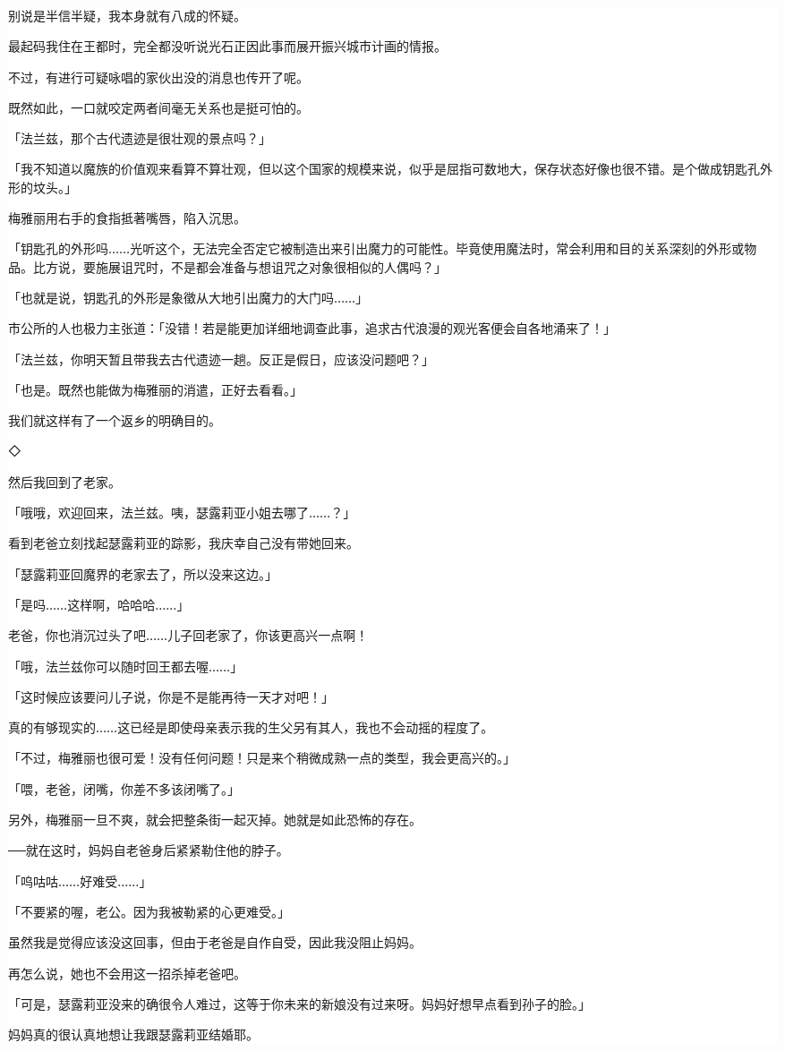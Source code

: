 别说是半信半疑，我本身就有八成的怀疑。

最起码我住在王都时，完全都没听说光石正因此事而展开振兴城市计画的情报。

不过，有进行可疑咏唱的家伙出没的消息也传开了呢。

既然如此，一口就咬定两者间毫无关系也是挺可怕的。

「法兰兹，那个古代遗迹是很壮观的景点吗？」

「我不知道以魔族的价值观来看算不算壮观，但以这个国家的规模来说，似乎是屈指可数地大，保存状态好像也很不错。是个做成钥匙孔外形的坟头。」

梅雅丽用右手的食指抵著嘴唇，陷入沉思。

「钥匙孔的外形吗……光听这个，无法完全否定它被制造出来引出魔力的可能性。毕竟使用魔法时，常会利用和目的关系深刻的外形或物品。比方说，要施展诅咒时，不是都会准备与想诅咒之对象很相似的人偶吗？」

「也就是说，钥匙孔的外形是象徵从大地引出魔力的大门吗……」

市公所的人也极力主张道：「没错！若是能更加详细地调查此事，追求古代浪漫的观光客便会自各地涌来了！」

「法兰兹，你明天暂且带我去古代遗迹一趟。反正是假日，应该没问题吧？」

「也是。既然也能做为梅雅丽的消遣，正好去看看。」

我们就这样有了一个返乡的明确目的。

◇

然后我回到了老家。

「哦哦，欢迎回来，法兰兹。咦，瑟露莉亚小姐去哪了……？」

看到老爸立刻找起瑟露莉亚的踪影，我庆幸自己没有带她回来。

「瑟露莉亚回魔界的老家去了，所以没来这边。」

「是吗……这样啊，哈哈哈……」

老爸，你也消沉过头了吧……儿子回老家了，你该更高兴一点啊！

「哦，法兰兹你可以随时回王都去喔……」

「这时候应该要问儿子说，你是不是能再待一天才对吧！」

真的有够现实的……这已经是即使母亲表示我的生父另有其人，我也不会动摇的程度了。

「不过，梅雅丽也很可爱！没有任何问题！只是来个稍微成熟一点的类型，我会更高兴的。」

「喂，老爸，闭嘴，你差不多该闭嘴了。」

另外，梅雅丽一旦不爽，就会把整条街一起灭掉。她就是如此恐怖的存在。

──就在这时，妈妈自老爸身后紧紧勒住他的脖子。

「呜咕咕……好难受……」

「不要紧的喔，老公。因为我被勒紧的心更难受。」

虽然我是觉得应该没这回事，但由于老爸是自作自受，因此我没阻止妈妈。

再怎么说，她也不会用这一招杀掉老爸吧。

「可是，瑟露莉亚没来的确很令人难过，这等于你未来的新娘没有过来呀。妈妈好想早点看到孙子的脸。」

妈妈真的很认真地想让我跟瑟露莉亚结婚耶。
